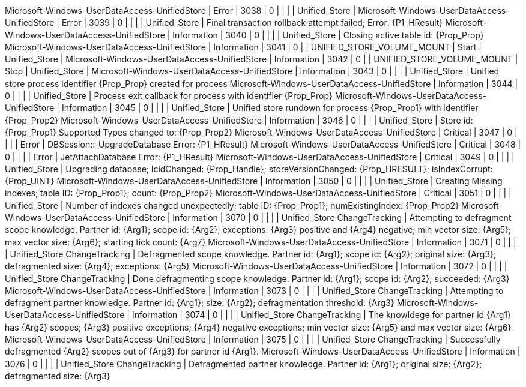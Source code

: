Microsoft-Windows-UserDataAccess-UnifiedStore  |  Error        |  3038      |  0        |           |                              |          |  Unified_Store                       |
Microsoft-Windows-UserDataAccess-UnifiedStore  |  Error        |  3039      |  0        |           |                              |          |  Unified_Store                       |  Final transaction rollback attempt failed; Error: {P1_HResult}
Microsoft-Windows-UserDataAccess-UnifiedStore  |  Information  |  3040      |  0        |           |                              |          |  Unified_Store                       |  Closing active table id: {Prop_Prop}
Microsoft-Windows-UserDataAccess-UnifiedStore  |  Information  |  3041      |  0        |           |  UNIFIED_STORE_VOLUME_MOUNT  |  Start   |  Unified_Store                       |
Microsoft-Windows-UserDataAccess-UnifiedStore  |  Information  |  3042      |  0        |           |  UNIFIED_STORE_VOLUME_MOUNT  |  Stop    |  Unified_Store                       |
Microsoft-Windows-UserDataAccess-UnifiedStore  |  Information  |  3043      |  0        |           |                              |          |  Unified_Store                       |  Unified store process identifier {Prop_Prop} created for process
Microsoft-Windows-UserDataAccess-UnifiedStore  |  Information  |  3044      |  0        |           |                              |          |  Unified_Store                       |  Process exit callback for process with identifier {Prop_Prop}
Microsoft-Windows-UserDataAccess-UnifiedStore  |  Information  |  3045      |  0        |           |                              |          |  Unified_Store                       |  Unified store rundown for process {Prop_Prop1} with identifier {Prop_Prop2}
Microsoft-Windows-UserDataAccess-UnifiedStore  |  Information  |  3046      |  0        |           |                              |          |  Unified_Store                       |  Store id: {Prop_Prop1} Supported Types changed to: {Prop_Prop2}
Microsoft-Windows-UserDataAccess-UnifiedStore  |  Critical     |  3047      |  0        |           |                              |          |  Error                               |  DBSession::_UpgradeDatabase Error: {P1_HResult}
Microsoft-Windows-UserDataAccess-UnifiedStore  |  Critical     |  3048      |  0        |           |                              |          |  Error                               |  JetAttachDatabase Error: {P1_HResult}
Microsoft-Windows-UserDataAccess-UnifiedStore  |  Critical     |  3049      |  0        |           |                              |          |  Unified_Store                       |  Upgrading database; lcidChanged: {Prop_Handle}; storeVersionChanged: {Prop_HRESULT}; isIndexCorrupt: {Prop_UINT}
Microsoft-Windows-UserDataAccess-UnifiedStore  |  Information  |  3050      |  0        |           |                              |          |  Unified_Store                       |  Creating Missing indexes; table ID: {Prop_Prop1}; count: {Prop_Prop2}
Microsoft-Windows-UserDataAccess-UnifiedStore  |  Critical     |  3051      |  0        |           |                              |          |  Unified_Store                       |  Number of indexes changed unexpectedly; table ID: {Prop_Prop1}; numExistingIndex: {Prop_Prop2}
Microsoft-Windows-UserDataAccess-UnifiedStore  |  Information  |  3070      |  0        |           |                              |          |  Unified_Store ChangeTracking        |  Attempting to defragment scope knowledge. Partner id: {Arg1}; scope id: {Arg2}; exceptions: {Arg3} positive and {Arg4} negative; min vector size: {Arg5}; max vector size: {Arg6}; starting tick count: {Arg7}
Microsoft-Windows-UserDataAccess-UnifiedStore  |  Information  |  3071      |  0        |           |                              |          |  Unified_Store ChangeTracking        |  Defragmented scope knowledge. Partner id: {Arg1}; scope id: {Arg2}; original size: {Arg3}; defragmented size: {Arg4}; exceptions: {Arg5}
Microsoft-Windows-UserDataAccess-UnifiedStore  |  Information  |  3072      |  0        |           |                              |          |  Unified_Store ChangeTracking        |  Done defragmenting scope knowledge. Partner id: {Arg1}; scope id: {Arg2}; succeeded: {Arg3}
Microsoft-Windows-UserDataAccess-UnifiedStore  |  Information  |  3073      |  0        |           |                              |          |  Unified_Store ChangeTracking        |  Attempting to defragment partner knowledge. Partner id: {Arg1}; size: {Arg2}; defragmentation threshold: {Arg3}
Microsoft-Windows-UserDataAccess-UnifiedStore  |  Information  |  3074      |  0        |           |                              |          |  Unified_Store ChangeTracking        |  The knowldege for partner id {Arg1} has {Arg2} scopes; {Arg3} positive exceptions; {Arg4} negative exceptions; min vector size: {Arg5} and max vector size: {Arg6}
Microsoft-Windows-UserDataAccess-UnifiedStore  |  Information  |  3075      |  0        |           |                              |          |  Unified_Store ChangeTracking        |  Successfully defragmented {Arg2} scopes out of {Arg3} for partner id {Arg1}.
Microsoft-Windows-UserDataAccess-UnifiedStore  |  Information  |  3076      |  0        |           |                              |          |  Unified_Store ChangeTracking        |  Defragmented partner knowledge. Partner id: {Arg1}; original size: {Arg2}; defragmented size: {Arg3}